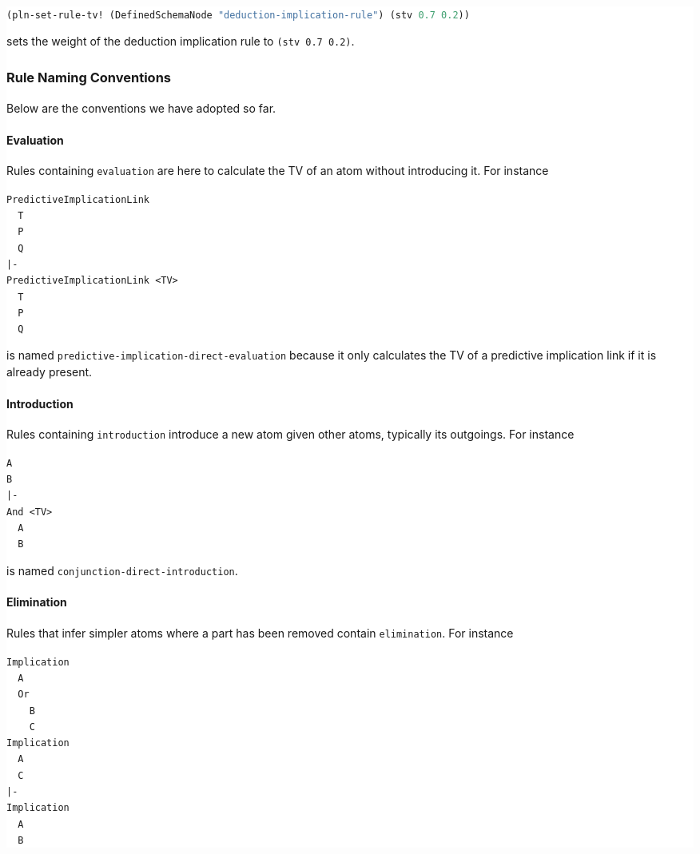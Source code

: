 ```scheme
(pln-set-rule-tv! (DefinedSchemaNode "deduction-implication-rule") (stv 0.7 0.2))
```

sets the weight of the deduction implication rule to `(stv 0.7 0.2)`.

### Rule Naming Conventions

Below are the conventions we have adopted so far.

#### Evaluation

Rules containing `evaluation` are here to calculate the TV of an atom
without introducing it.  For instance

```
PredictiveImplicationLink
  T
  P
  Q
|-
PredictiveImplicationLink <TV>
  T
  P
  Q
```

is named `predictive-implication-direct-evaluation` because it only
calculates the TV of a predictive implication link if it is already
present.

#### Introduction

Rules containing `introduction` introduce a new atom given other
atoms, typically its outgoings.  For instance

```
A
B
|-
And <TV>
  A
  B
```

is named `conjunction-direct-introduction`.

#### Elimination

Rules that infer simpler atoms where a part has been removed contain
`elimination`.  For instance

```
Implication
  A
  Or
    B
    C
Implication
  A
  C
|-
Implication
  A
  B
```
